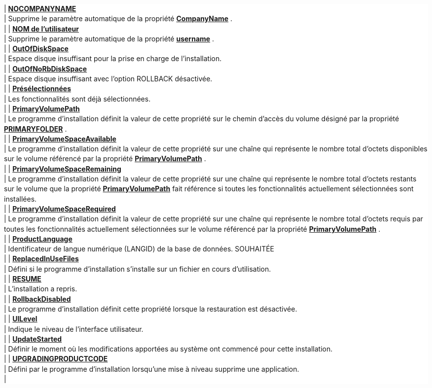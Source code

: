 | [**NOCOMPANYNAME**](nocompanyname.md)<br/>                             | Supprime le paramètre automatique de la propriété [**CompanyName**](companyname.md) .<br/>                                                                                                                                                                          |
| [**NOM de l’utilisateur**](nousername.md)<br/>                                   | Supprime le paramètre automatique de la propriété [**username**](username.md) .<br/>                                                                                                                                                                                |
| [**OutOfDiskSpace**](outofdiskspace.md)<br/>                           | Espace disque insuffisant pour la prise en charge de l’installation.<br/>                                                                                                                                                                                                      |
| [**OutOfNoRbDiskSpace**](outofnorbdiskspace.md)<br/>                   | Espace disque insuffisant avec l’option ROLLBACK désactivée.<br/>                                                                                                                                                                                                             |
| [**Présélectionnées**](preselected.md)<br/>                                 | Les fonctionnalités sont déjà sélectionnées.<br/>                                                                                                                                                                                                                                |
| [**PrimaryVolumePath**](primaryvolumepath.md)<br/>                     | Le programme d’installation définit la valeur de cette propriété sur le chemin d’accès du volume désigné par la propriété [**PRIMARYFOLDER**](primaryfolder.md) .<br/>                                                                                                                  |
| [**PrimaryVolumeSpaceAvailable**](primaryvolumespaceavailable.md)<br/> | Le programme d’installation définit la valeur de cette propriété sur une chaîne qui représente le nombre total d’octets disponibles sur le volume référencé par la propriété [**PrimaryVolumePath**](primaryvolumepath.md) .<br/>                                                      |
| [**PrimaryVolumeSpaceRemaining**](primaryvolumespaceremaining.md)<br/> | Le programme d’installation définit la valeur de cette propriété sur une chaîne qui représente le nombre total d’octets restants sur le volume que la propriété [**PrimaryVolumePath**](primaryvolumepath.md) fait référence si toutes les fonctionnalités actuellement sélectionnées sont installées.<br/> |
| [**PrimaryVolumeSpaceRequired**](primaryvolumespacerequired.md)<br/>   | Le programme d’installation définit la valeur de cette propriété sur une chaîne qui représente le nombre total d’octets requis par toutes les fonctionnalités actuellement sélectionnées sur le volume référencé par la propriété [**PrimaryVolumePath**](primaryvolumepath.md) .<br/>                    |
| [**ProductLanguage**](productlanguage.md)<br/>                         | Identificateur de langue numérique (LANGID) de la base de données. SOUHAITÉE<br/>                                                                                                                                                                                             |
| [**ReplacedInUseFiles**](replacedinusefiles.md)<br/>                   | Défini si le programme d’installation s’installe sur un fichier en cours d’utilisation.<br/>                                                                                                                                                                                          |
| [**RESUME**](resume.md)<br/>                                           | L’installation a repris.<br/>                                                                                                                                                                                                                                         |
| [**RollbackDisabled**](rollbackdisabled.md)<br/>                       | Le programme d’installation définit cette propriété lorsque la restauration est désactivée.<br/>                                                                                                                                                                                                   |
| [**UILevel**](uilevel.md)<br/>                                         | Indique le niveau de l’interface utilisateur.<br/>                                                                                                                                                                                                                           |
| [**UpdateStarted**](updatestarted.md)<br/>                             | Définir le moment où les modifications apportées au système ont commencé pour cette installation.<br/>                                                                                                                                                                                              |
| [**UPGRADINGPRODUCTCODE**](upgradingproductcode.md)<br/>               | Défini par le programme d’installation lorsqu’une mise à niveau supprime une application.<br/>                                                                                                                                                                                                  |